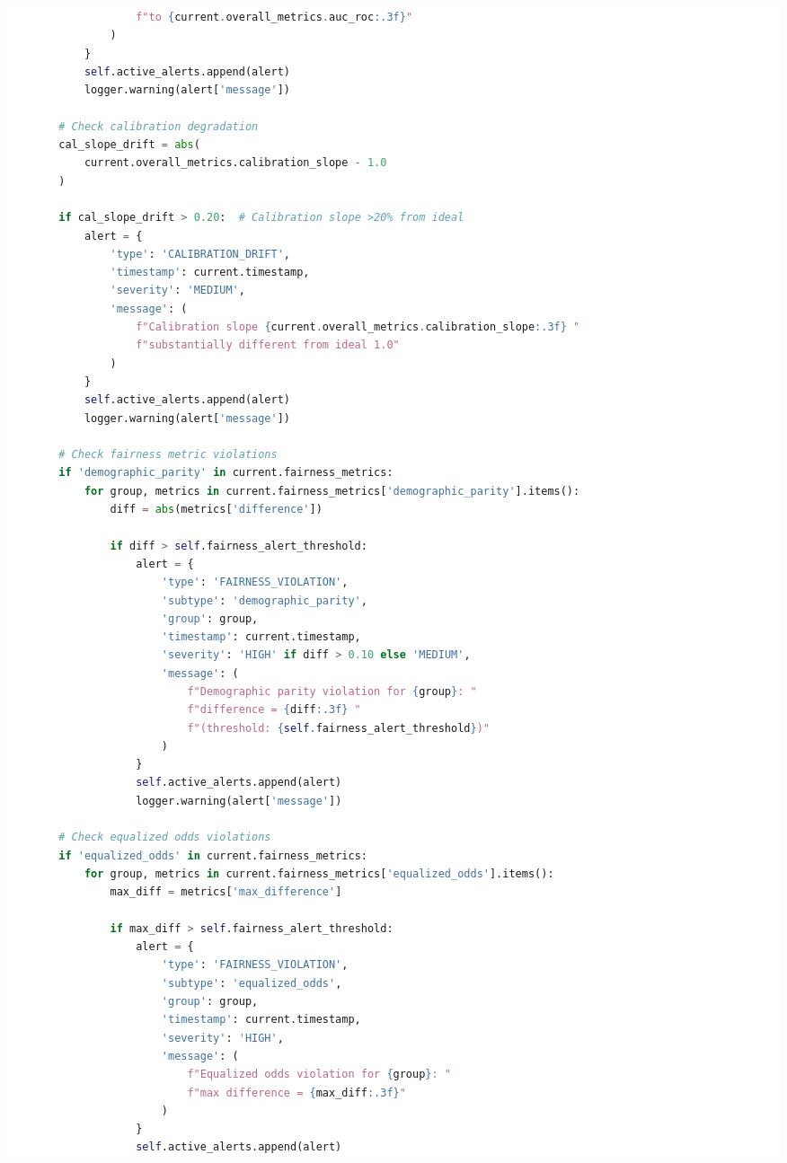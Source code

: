 ```python
                    f"to {current.overall_metrics.auc_roc:.3f}"
                )
            }
            self.active_alerts.append(alert)
            logger.warning(alert['message'])
        
        # Check calibration degradation
        cal_slope_drift = abs(
            current.overall_metrics.calibration_slope - 1.0
        )
        
        if cal_slope_drift > 0.20:  # Calibration slope >20% from ideal
            alert = {
                'type': 'CALIBRATION_DRIFT',
                'timestamp': current.timestamp,
                'severity': 'MEDIUM',
                'message': (
                    f"Calibration slope {current.overall_metrics.calibration_slope:.3f} "
                    f"substantially different from ideal 1.0"
                )
            }
            self.active_alerts.append(alert)
            logger.warning(alert['message'])
        
        # Check fairness metric violations
        if 'demographic_parity' in current.fairness_metrics:
            for group, metrics in current.fairness_metrics['demographic_parity'].items():
                diff = abs(metrics['difference'])
                
                if diff > self.fairness_alert_threshold:
                    alert = {
                        'type': 'FAIRNESS_VIOLATION',
                        'subtype': 'demographic_parity',
                        'group': group,
                        'timestamp': current.timestamp,
                        'severity': 'HIGH' if diff > 0.10 else 'MEDIUM',
                        'message': (
                            f"Demographic parity violation for {group}: "
                            f"difference = {diff:.3f} "
                            f"(threshold: {self.fairness_alert_threshold})"
                        )
                    }
                    self.active_alerts.append(alert)
                    logger.warning(alert['message'])
        
        # Check equalized odds violations
        if 'equalized_odds' in current.fairness_metrics:
            for group, metrics in current.fairness_metrics['equalized_odds'].items():
                max_diff = metrics['max_difference']
                
                if max_diff > self.fairness_alert_threshold:
                    alert = {
                        'type': 'FAIRNESS_VIOLATION',
                        'subtype': 'equalized_odds',
                        'group': group,
                        'timestamp': current.timestamp,
                        'severity': 'HIGH',
                        'message': (
                            f"Equalized odds violation for {group}: "
                            f"max difference = {max_diff:.3f}"
                        )
                    }
                    self.active_alerts.append(alert)
```